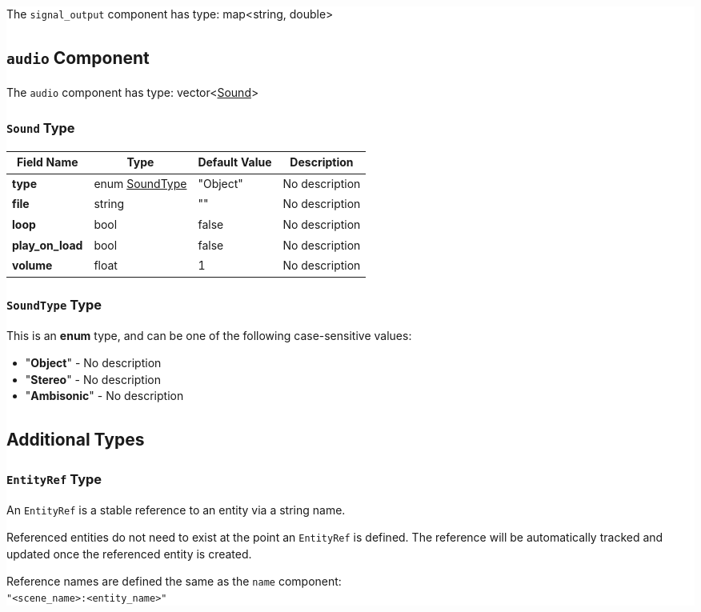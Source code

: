 The `signal_output` component has type: map&lt;string, double&gt;

</div>


<div class="component_definition">

## `audio` Component

The `audio` component has type: vector&lt;[Sound](#Sound-type)&gt;

<div class="type_definition">

### `Sound` Type
| Field Name | Type | Default Value | Description |
|------------|------|---------------|-------------|
| **type** | enum [SoundType](#SoundType-type) | "Object" | No description |
| **file** | string | "" | No description |
| **loop** | bool | false | No description |
| **play_on_load** | bool | false | No description |
| **volume** | float | 1 | No description |

</div>

<div class="type_definition">

### `SoundType` Type
This is an **enum** type, and can be one of the following case-sensitive values:
- "**Object**" - No description
- "**Stereo**" - No description
- "**Ambisonic**" - No description

</div>

</div>


<div class="component_definition">

## Additional Types

<div class="type_definition">

### `EntityRef` Type

An `EntityRef` is a stable reference to an entity via a string name. 

Referenced entities do not need to exist at the point an `EntityRef` is defined.
The reference will be automatically tracked and updated once the referenced entity is created.

Reference names are defined the same as the `name` component:  
`"<scene_name>:<entity_name>"`
